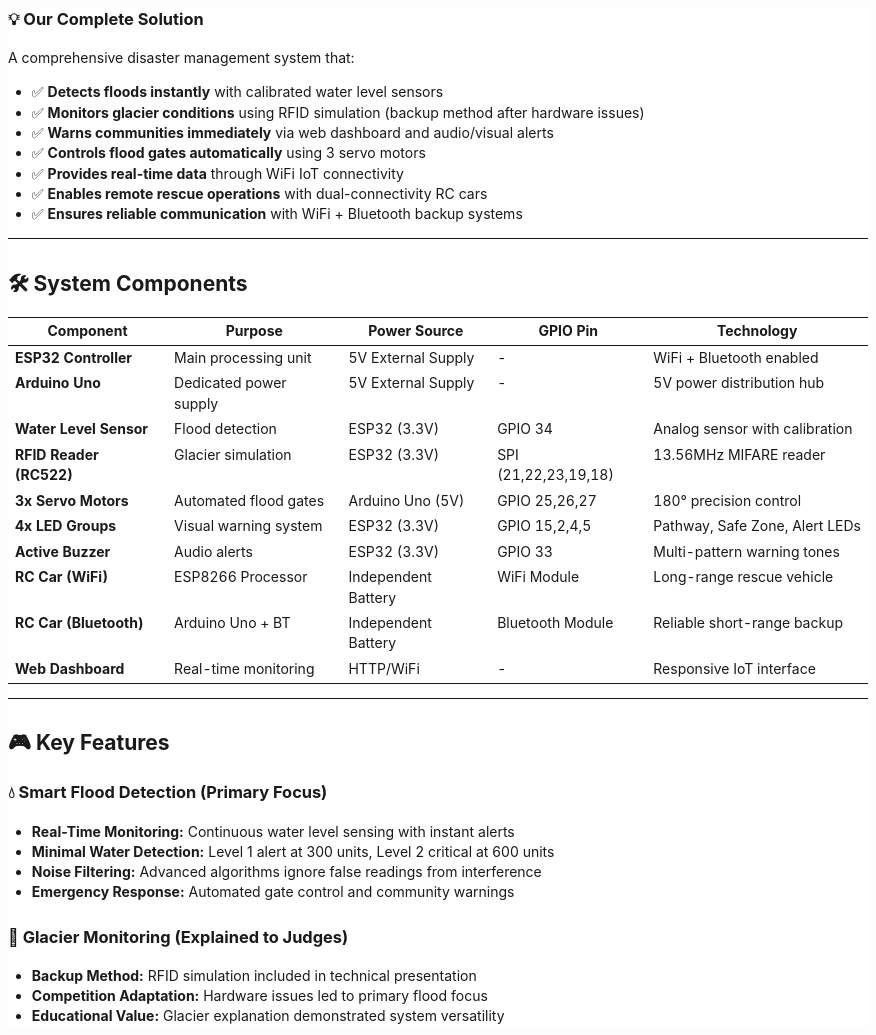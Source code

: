 ### 💡 **Our Complete Solution**

A comprehensive disaster management system that:

- ✅ **Detects floods instantly** with calibrated water level sensors
- ✅ **Monitors glacier conditions** using RFID simulation (backup method after hardware issues)
- ✅ **Warns communities immediately** via web dashboard and audio/visual alerts
- ✅ **Controls flood gates automatically** using 3 servo motors
- ✅ **Provides real-time data** through WiFi IoT connectivity
- ✅ **Enables remote rescue operations** with dual-connectivity RC cars
- ✅ **Ensures reliable communication** with WiFi + Bluetooth backup systems

---

## 🛠️ **System Components**

| Component               | Purpose                | Power Source        | GPIO Pin             | Technology                     |
| ----------------------- | ---------------------- | ------------------- | -------------------- | ------------------------------ |
| **ESP32 Controller**    | Main processing unit   | 5V External Supply  | -                    | WiFi + Bluetooth enabled       |
| **Arduino Uno**         | Dedicated power supply | 5V External Supply  | -                    | 5V power distribution hub      |
| **Water Level Sensor**  | Flood detection        | ESP32 (3.3V)        | GPIO 34              | Analog sensor with calibration |
| **RFID Reader (RC522)** | Glacier simulation     | ESP32 (3.3V)        | SPI (21,22,23,19,18) | 13.56MHz MIFARE reader         |
| **3x Servo Motors**     | Automated flood gates  | Arduino Uno (5V)    | GPIO 25,26,27        | 180° precision control         |
| **4x LED Groups**       | Visual warning system  | ESP32 (3.3V)        | GPIO 15,2,4,5        | Pathway, Safe Zone, Alert LEDs |
| **Active Buzzer**       | Audio alerts           | ESP32 (3.3V)        | GPIO 33              | Multi-pattern warning tones    |
| **RC Car (WiFi)**       | ESP8266 Processor      | Independent Battery | WiFi Module          | Long-range rescue vehicle      |
| **RC Car (Bluetooth)**  | Arduino Uno + BT       | Independent Battery | Bluetooth Module     | Reliable short-range backup    |
| **Web Dashboard**       | Real-time monitoring   | HTTP/WiFi           | -                    | Responsive IoT interface       |

---

## 🎮 **Key Features**

### 💧 **Smart Flood Detection (Primary Focus)**

- **Real-Time Monitoring:** Continuous water level sensing with instant alerts
- **Minimal Water Detection:** Level 1 alert at 300 units, Level 2 critical at 600 units
- **Noise Filtering:** Advanced algorithms ignore false readings from interference
- **Emergency Response:** Automated gate control and community warnings

### 🌋 **Glacier Monitoring (Explained to Judges)**

- **Backup Method:** RFID simulation included in technical presentation
- **Competition Adaptation:** Hardware issues led to primary flood focus
- **Educational Value:** Glacier explanation demonstrated system versatility
